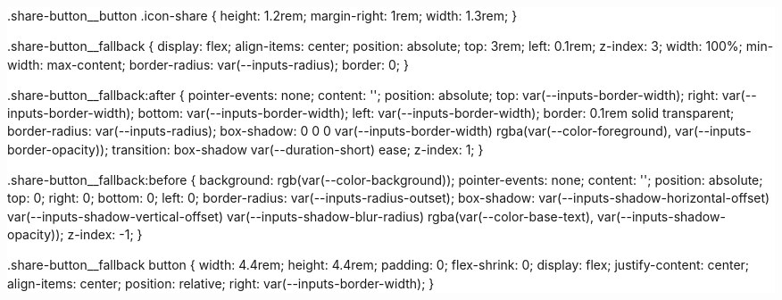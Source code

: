 .share-button__button .icon-share {
  height: 1.2rem;
  margin-right: 1rem;
  width: 1.3rem;
}

.share-button__fallback {
  display: flex;
  align-items: center;
  position: absolute;
  top: 3rem;
  left: 0.1rem;
  z-index: 3;
  width: 100%;
  min-width: max-content;
  border-radius: var(--inputs-radius);
  border: 0;
}

.share-button__fallback:after {
  pointer-events: none;
  content: '';
  position: absolute;
  top: var(--inputs-border-width);
  right: var(--inputs-border-width);
  bottom: var(--inputs-border-width);
  left: var(--inputs-border-width);
  border: 0.1rem solid transparent;
  border-radius: var(--inputs-radius);
  box-shadow: 0 0 0 var(--inputs-border-width) rgba(var(--color-foreground), var(--inputs-border-opacity));
  transition: box-shadow var(--duration-short) ease;
  z-index: 1;
}

.share-button__fallback:before {
  background: rgb(var(--color-background));
  pointer-events: none;
  content: '';
  position: absolute;
  top: 0;
  right: 0;
  bottom: 0;
  left: 0;
  border-radius: var(--inputs-radius-outset);
  box-shadow: var(--inputs-shadow-horizontal-offset) var(--inputs-shadow-vertical-offset) var(--inputs-shadow-blur-radius) rgba(var(--color-base-text), var(--inputs-shadow-opacity));
  z-index: -1;
}

.share-button__fallback button {
  width: 4.4rem;
  height: 4.4rem;
  padding: 0;
  flex-shrink: 0;
  display: flex;
  justify-content: center;
  align-items: center;
  position: relative;
  right: var(--inputs-border-width);
}
